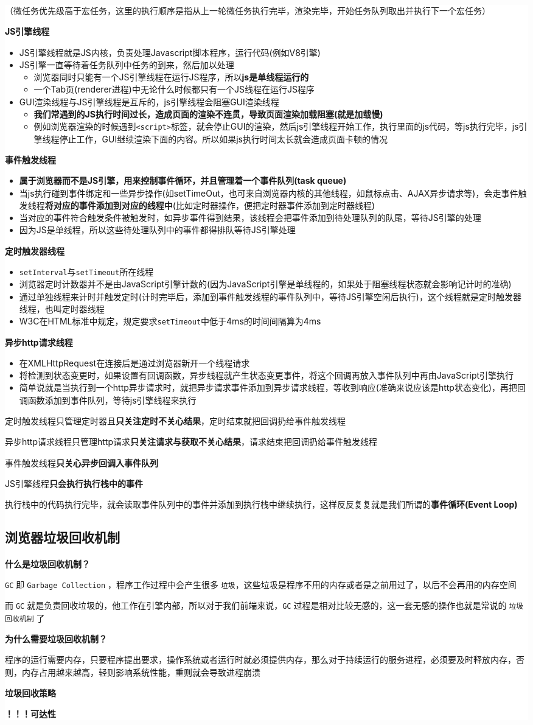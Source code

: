 （微任务优先级高于宏任务，这里的执行顺序是指从上一轮微任务执行完毕，渲染完毕，开始任务队列取出并执行下一个宏任务）

**JS引擎线程**

- JS引擎线程就是JS内核，负责处理Javascript脚本程序，运行代码(例如V8引擎)
- JS引擎一直等待着任务队列中任务的到来，然后加以处理
  - 浏览器同时只能有一个JS引擎线程在运行JS程序，所以**js是单线程运行的**
  - 一个Tab页(renderer进程)中无论什么时候都只有一个JS线程在运行JS程序
- GUI渲染线程与JS引擎线程是互斥的，js引擎线程会阻塞GUI渲染线程
  - **我们常遇到的JS执行时间过长，造成页面的渲染不连贯，导致页面渲染加载阻塞(就是加载慢)**
  - 例如浏览器渲染的时候遇到`<script>`标签，就会停止GUI的渲染，然后js引擎线程开始工作，执行里面的js代码，等js执行完毕，js引擎线程停止工作，GUI继续渲染下面的内容。所以如果js执行时间太长就会造成页面卡顿的情况

**事件触发线程**

- **属于浏览器而不是JS引擎，用来控制事件循环，并且管理着一个事件队列(task queue)**
- 当js执行碰到事件绑定和一些异步操作(如setTimeOut，也可来自浏览器内核的其他线程，如鼠标点击、AJAX异步请求等)，会走事件触发线程**将对应的事件添加到对应的线程中**(比如定时器操作，便把定时器事件添加到定时器线程)
- 当对应的事件符合触发条件被触发时，如异步事件得到结果，该线程会把事件添加到待处理队列的队尾，等待JS引擎的处理
- 因为JS是单线程，所以这些待处理队列中的事件都得排队等待JS引擎处理

**定时触发器线程**

- `setInterval`与`setTimeout`所在线程
- 浏览器定时计数器并不是由JavaScript引擎计数的(因为JavaScript引擎是单线程的，如果处于阻塞线程状态就会影响记计时的准确)
- 通过单独线程来计时并触发定时(计时完毕后，添加到事件触发线程的事件队列中，等待JS引擎空闲后执行)，这个线程就是定时触发器线程，也叫定时器线程
- W3C在HTML标准中规定，规定要求`setTimeout`中低于4ms的时间间隔算为4ms

**异步http请求线程**

- 在XMLHttpRequest在连接后是通过浏览器新开一个线程请求
- 将检测到状态变更时，如果设置有回调函数，异步线程就产生状态变更事件，将这个回调再放入事件队列中再由JavaScript引擎执行
- 简单说就是当执行到一个http异步请求时，就把异步请求事件添加到异步请求线程，等收到响应(准确来说应该是http状态变化)，再把回调函数添加到事件队列，等待js引擎线程来执行

定时触发线程只管理定时器且**只关注定时不关心结果**，定时结束就把回调扔给事件触发线程

异步http请求线程只管理http请求**只关注请求与获取不关心结果**，请求结束把回调扔给事件触发线程

事件触发线程**只关心异步回调入事件队列**

JS引擎线程**只会执行执行栈中的事件**

执行栈中的代码执行完毕，就会读取事件队列中的事件并添加到执行栈中继续执行，这样反反复复就是我们所谓的**事件循环(Event Loop)**

## 浏览器垃圾回收机制

**什么是垃圾回收机制？**

`GC` 即 `Garbage Collection` ，程序工作过程中会产生很多 `垃圾`，这些垃圾是程序不用的内存或者是之前用过了，以后不会再用的内存空间

而 `GC` 就是负责回收垃圾的，他工作在引擎内部，所以对于我们前端来说，`GC` 过程是相对比较无感的，这一套无感的操作也就是常说的 `垃圾回收机制` 了

**为什么需要垃圾回收机制？**

程序的运行需要内存，只要程序提出要求，操作系统或者运行时就必须提供内存，那么对于持续运行的服务进程，必须要及时释放内存，否则，内存占用越来越高，轻则影响系统性能，重则就会导致进程崩溃

**垃圾回收策略**

**！！！可达性**
